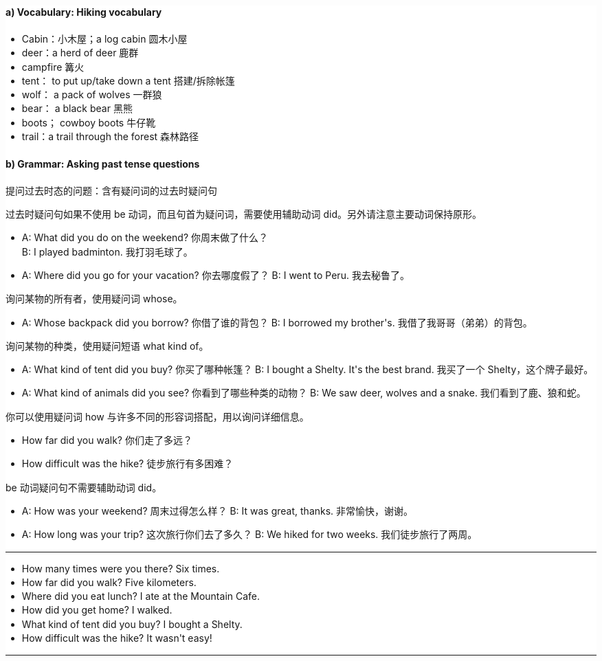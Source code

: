 #### a) Vocabulary: Hiking vocabulary

* Cabin：小木屋；a log cabin  圆木小屋
* deer：a herd of deer  鹿群
* campfire 篝火
*  tent：  to put up/take down a tent 搭建/拆除帐篷
* wolf： a pack of wolves 一群狼
* bear： a black bear 黑熊
* boots； cowboy boots 牛仔靴
* trail：a trail through the forest  森林路径

#### b) Grammar: Asking past tense questions

提问过去时态的问题：含有疑问词的过去时疑问句


过去时疑问句如果不使用 be 动词，而且句首为疑问词，需要使用辅助动词 did。另外请注意主要动词保持原形。

* A: What did you do on the weekend? 你周末做了什么？        
  B: I played badminton.	 我打羽毛球了。                               

* A: Where did you go for your vacation? 你去哪度假了？
  B: I went to Peru.	我去秘鲁了。

询问某物的所有者，使用疑问词 whose。

* A: Whose backpack did you borrow? 你借了谁的背包？
  B: I borrowed my brother's.	我借了我哥哥（弟弟）的背包。

询问某物的种类，使用疑问短语 what kind of。

* A: What kind of tent did you buy? 你买了哪种帐篷？
  B: I bought a Shelty. It's the best brand. 我买了一个 Shelty，这个牌子最好。 	 

* A: What kind of animals did you see? 你看到了哪些种类的动物？
  B: We saw deer, wolves and a snake. 我们看到了鹿、狼和蛇。

你可以使用疑问词 how 与许多不同的形容词搭配，用以询问详细信息。

* How far did you walk?	你们走了多远？

* How difficult was the hike?	徒步旅行有多困难？

be 动词疑问句不需要辅助动词 did。

* A: How was your weekend? 周末过得怎么样？
  B: It was great, thanks.	非常愉快，谢谢。	 	 

* A: How long was your trip? 这次旅行你们去了多久？
  B: We hiked for two weeks.	我们徒步旅行了两周。

---

- How many times were you there? Six times.
- How far did you walk? Five kilometers.
- Where did you eat lunch? I ate at the Mountain Cafe.
- How did you get home? I walked.
- What kind of tent did you buy? I bought a Shelty.
- How difficult was the hike? It wasn't easy!

---